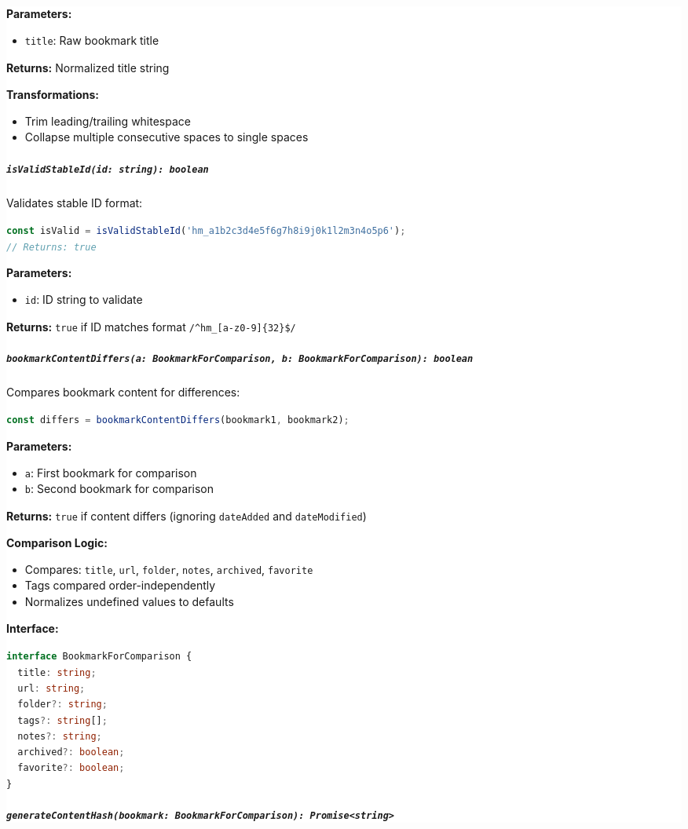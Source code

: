 **Parameters:**  
- `title`: Raw bookmark title

**Returns:** Normalized title string

**Transformations:**
- Trim leading/trailing whitespace
- Collapse multiple consecutive spaces to single spaces

##### `isValidStableId(id: string): boolean`

Validates stable ID format:

```typescript
const isValid = isValidStableId('hm_a1b2c3d4e5f6g7h8i9j0k1l2m3n4o5p6');
// Returns: true
```

**Parameters:**
- `id`: ID string to validate

**Returns:** `true` if ID matches format `/^hm_[a-z0-9]{32}$/`

##### `bookmarkContentDiffers(a: BookmarkForComparison, b: BookmarkForComparison): boolean`

Compares bookmark content for differences:

```typescript
const differs = bookmarkContentDiffers(bookmark1, bookmark2);
```

**Parameters:**
- `a`: First bookmark for comparison
- `b`: Second bookmark for comparison  

**Returns:** `true` if content differs (ignoring `dateAdded` and `dateModified`)

**Comparison Logic:**
- Compares: `title`, `url`, `folder`, `notes`, `archived`, `favorite`
- Tags compared order-independently
- Normalizes undefined values to defaults

**Interface:**
```typescript
interface BookmarkForComparison {
  title: string;
  url: string;
  folder?: string;
  tags?: string[];
  notes?: string;
  archived?: boolean;
  favorite?: boolean;
}
```

##### `generateContentHash(bookmark: BookmarkForComparison): Promise<string>`
